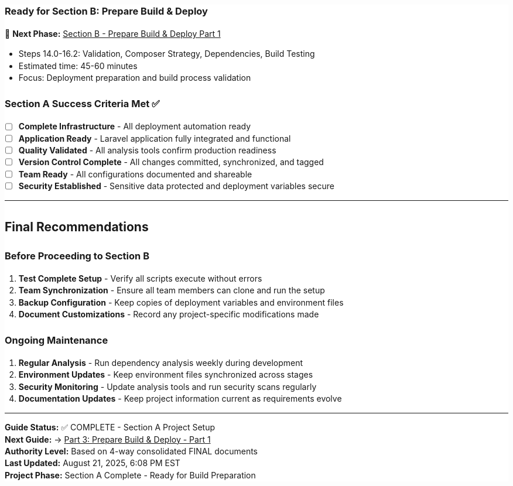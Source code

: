 ### Ready for Section B: Prepare Build & Deploy

🎯 **Next Phase:** [Section B - Prepare Build & Deploy Part 1](./3-Section-B-PrepareBuildDeploy-Part1.md)
- Steps 14.0-16.2: Validation, Composer Strategy, Dependencies, Build Testing
- Estimated time: 45-60 minutes  
- Focus: Deployment preparation and build process validation

### Section A Success Criteria Met ✅
- [ ] **Complete Infrastructure** - All deployment automation ready
- [ ] **Application Ready** - Laravel application fully integrated and functional
- [ ] **Quality Validated** - All analysis tools confirm production readiness
- [ ] **Version Control Complete** - All changes committed, synchronized, and tagged
- [ ] **Team Ready** - All configurations documented and shareable
- [ ] **Security Established** - Sensitive data protected and deployment variables secure

---

## Final Recommendations

### Before Proceeding to Section B
1. **Test Complete Setup** - Verify all scripts execute without errors
2. **Team Synchronization** - Ensure all team members can clone and run the setup
3. **Backup Configuration** - Keep copies of deployment variables and environment files
4. **Document Customizations** - Record any project-specific modifications made

### Ongoing Maintenance
1. **Regular Analysis** - Run dependency analysis weekly during development
2. **Environment Updates** - Keep environment files synchronized across stages
3. **Security Monitoring** - Update analysis tools and run security scans regularly
4. **Documentation Updates** - Keep project information current as requirements evolve

---

**Guide Status:** ✅ COMPLETE - Section A Project Setup  
**Next Guide:** → [Part 3: Prepare Build & Deploy - Part 1](./3-Section-B-PrepareBuildDeploy-Part1.md)  
**Authority Level:** Based on 4-way consolidated FINAL documents  
**Last Updated:** August 21, 2025, 6:08 PM EST  
**Project Phase:** Section A Complete - Ready for Build Preparation